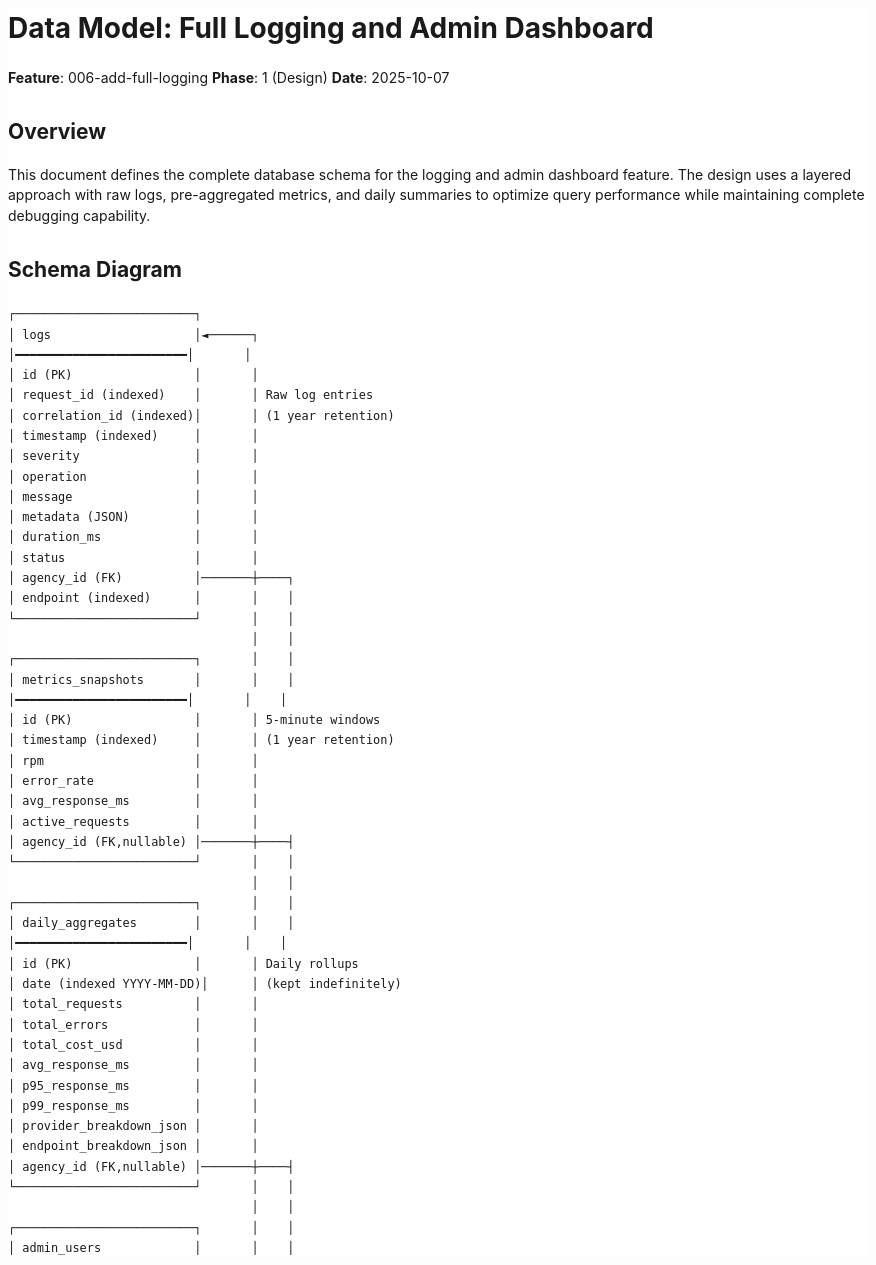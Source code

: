 # Data Model: Full Logging and Admin Dashboard

**Feature**: 006-add-full-logging
**Phase**: 1 (Design)
**Date**: 2025-10-07

## Overview

This document defines the complete database schema for the logging and admin dashboard feature. The design uses a layered approach with raw logs, pre-aggregated metrics, and daily summaries to optimize query performance while maintaining complete debugging capability.

## Schema Diagram

```
┌─────────────────────────┐
│ logs                    │◄──────┐
│━━━━━━━━━━━━━━━━━━━━━━━━│       │
│ id (PK)                 │       │
│ request_id (indexed)    │       │ Raw log entries
│ correlation_id (indexed)│       │ (1 year retention)
│ timestamp (indexed)     │       │
│ severity                │       │
│ operation               │       │
│ message                 │       │
│ metadata (JSON)         │       │
│ duration_ms             │       │
│ status                  │       │
│ agency_id (FK)          │───────┼────┐
│ endpoint (indexed)      │       │    │
└─────────────────────────┘       │    │
                                  │    │
┌─────────────────────────┐       │    │
│ metrics_snapshots       │       │    │
│━━━━━━━━━━━━━━━━━━━━━━━━│       │    │
│ id (PK)                 │       │ 5-minute windows
│ timestamp (indexed)     │       │ (1 year retention)
│ rpm                     │       │
│ error_rate              │       │
│ avg_response_ms         │       │
│ active_requests         │       │
│ agency_id (FK,nullable) │───────┼────┤
└─────────────────────────┘       │    │
                                  │    │
┌─────────────────────────┐       │    │
│ daily_aggregates        │       │    │
│━━━━━━━━━━━━━━━━━━━━━━━━│       │    │
│ id (PK)                 │       │ Daily rollups
│ date (indexed YYYY-MM-DD)│      │ (kept indefinitely)
│ total_requests          │       │
│ total_errors            │       │
│ total_cost_usd          │       │
│ avg_response_ms         │       │
│ p95_response_ms         │       │
│ p99_response_ms         │       │
│ provider_breakdown_json │       │
│ endpoint_breakdown_json │       │
│ agency_id (FK,nullable) │───────┼────┤
└─────────────────────────┘       │    │
                                  │    │
┌─────────────────────────┐       │    │
│ admin_users             │       │    │
```